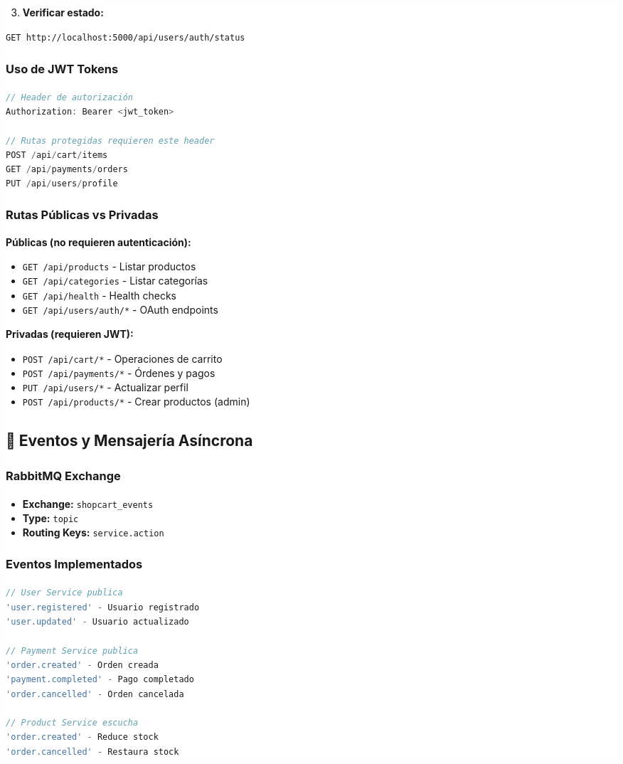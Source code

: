 3. **Verificar estado:**
```
GET http://localhost:5000/api/users/auth/status
```

### Uso de JWT Tokens

```javascript
// Header de autorización
Authorization: Bearer <jwt_token>

// Rutas protegidas requieren este header
POST /api/cart/items
GET /api/payments/orders
PUT /api/users/profile
```

### Rutas Públicas vs Privadas

**Públicas (no requieren autenticación):**
- `GET /api/products` - Listar productos
- `GET /api/categories` - Listar categorías  
- `GET /api/health` - Health checks
- `GET /api/users/auth/*` - OAuth endpoints

**Privadas (requieren JWT):**
- `POST /api/cart/*` - Operaciones de carrito
- `POST /api/payments/*` - Órdenes y pagos
- `PUT /api/users/*` - Actualizar perfil
- `POST /api/products/*` - Crear productos (admin)

## 📨 Eventos y Mensajería Asíncrona

### RabbitMQ Exchange

- **Exchange:** `shopcart_events`
- **Type:** `topic`
- **Routing Keys:** `service.action`

### Eventos Implementados

```javascript
// User Service publica
'user.registered' - Usuario registrado
'user.updated' - Usuario actualizado

// Payment Service publica  
'order.created' - Orden creada
'payment.completed' - Pago completado
'order.cancelled' - Orden cancelada

// Product Service escucha
'order.created' - Reduce stock
'order.cancelled' - Restaura stock
```
